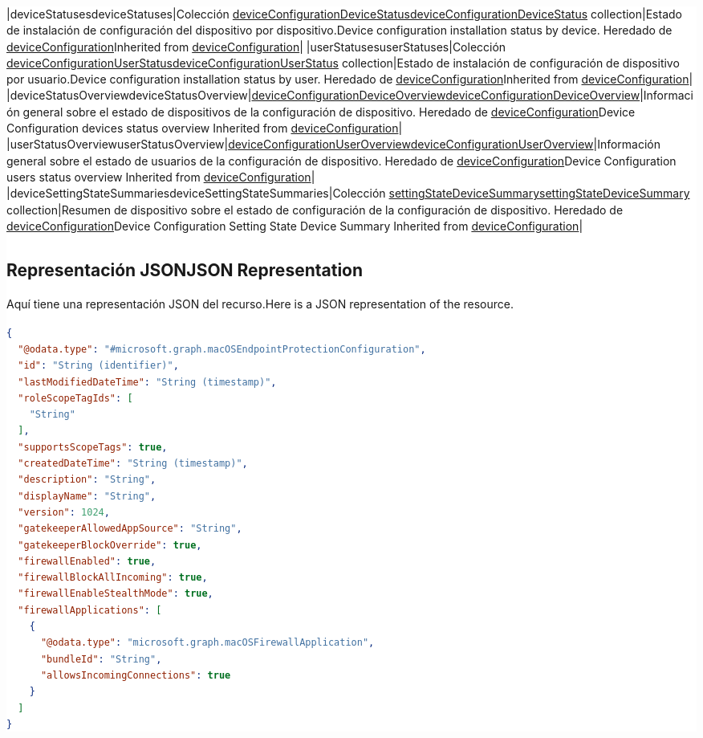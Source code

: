 |<span data-ttu-id="b7ca4-200">deviceStatuses</span><span class="sxs-lookup"><span data-stu-id="b7ca4-200">deviceStatuses</span></span>|<span data-ttu-id="b7ca4-201">Colección [deviceConfigurationDeviceStatus](../resources/intune-deviceconfig-deviceconfigurationdevicestatus.md)</span><span class="sxs-lookup"><span data-stu-id="b7ca4-201">[deviceConfigurationDeviceStatus](../resources/intune-deviceconfig-deviceconfigurationdevicestatus.md) collection</span></span>|<span data-ttu-id="b7ca4-202">Estado de instalación de configuración del dispositivo por dispositivo.</span><span class="sxs-lookup"><span data-stu-id="b7ca4-202">Device configuration installation status by device.</span></span> <span data-ttu-id="b7ca4-203">Heredado de [deviceConfiguration](../resources/intune-deviceconfig-deviceconfiguration.md)</span><span class="sxs-lookup"><span data-stu-id="b7ca4-203">Inherited from [deviceConfiguration](../resources/intune-deviceconfig-deviceconfiguration.md)</span></span>|
|<span data-ttu-id="b7ca4-204">userStatuses</span><span class="sxs-lookup"><span data-stu-id="b7ca4-204">userStatuses</span></span>|<span data-ttu-id="b7ca4-205">Colección [deviceConfigurationUserStatus](../resources/intune-deviceconfig-deviceconfigurationuserstatus.md)</span><span class="sxs-lookup"><span data-stu-id="b7ca4-205">[deviceConfigurationUserStatus](../resources/intune-deviceconfig-deviceconfigurationuserstatus.md) collection</span></span>|<span data-ttu-id="b7ca4-206">Estado de instalación de configuración de dispositivo por usuario.</span><span class="sxs-lookup"><span data-stu-id="b7ca4-206">Device configuration installation status by user.</span></span> <span data-ttu-id="b7ca4-207">Heredado de [deviceConfiguration](../resources/intune-deviceconfig-deviceconfiguration.md)</span><span class="sxs-lookup"><span data-stu-id="b7ca4-207">Inherited from [deviceConfiguration](../resources/intune-deviceconfig-deviceconfiguration.md)</span></span>|
|<span data-ttu-id="b7ca4-208">deviceStatusOverview</span><span class="sxs-lookup"><span data-stu-id="b7ca4-208">deviceStatusOverview</span></span>|[<span data-ttu-id="b7ca4-209">deviceConfigurationDeviceOverview</span><span class="sxs-lookup"><span data-stu-id="b7ca4-209">deviceConfigurationDeviceOverview</span></span>](../resources/intune-deviceconfig-deviceconfigurationdeviceoverview.md)|<span data-ttu-id="b7ca4-210">Información general sobre el estado de dispositivos de la configuración de dispositivo. Heredado de [deviceConfiguration](../resources/intune-deviceconfig-deviceconfiguration.md)</span><span class="sxs-lookup"><span data-stu-id="b7ca4-210">Device Configuration devices status overview Inherited from [deviceConfiguration](../resources/intune-deviceconfig-deviceconfiguration.md)</span></span>|
|<span data-ttu-id="b7ca4-211">userStatusOverview</span><span class="sxs-lookup"><span data-stu-id="b7ca4-211">userStatusOverview</span></span>|[<span data-ttu-id="b7ca4-212">deviceConfigurationUserOverview</span><span class="sxs-lookup"><span data-stu-id="b7ca4-212">deviceConfigurationUserOverview</span></span>](../resources/intune-deviceconfig-deviceconfigurationuseroverview.md)|<span data-ttu-id="b7ca4-213">Información general sobre el estado de usuarios de la configuración de dispositivo. Heredado de [deviceConfiguration](../resources/intune-deviceconfig-deviceconfiguration.md)</span><span class="sxs-lookup"><span data-stu-id="b7ca4-213">Device Configuration users status overview Inherited from [deviceConfiguration](../resources/intune-deviceconfig-deviceconfiguration.md)</span></span>|
|<span data-ttu-id="b7ca4-214">deviceSettingStateSummaries</span><span class="sxs-lookup"><span data-stu-id="b7ca4-214">deviceSettingStateSummaries</span></span>|<span data-ttu-id="b7ca4-215">Colección [settingStateDeviceSummary](../resources/intune-deviceconfig-settingstatedevicesummary.md)</span><span class="sxs-lookup"><span data-stu-id="b7ca4-215">[settingStateDeviceSummary](../resources/intune-deviceconfig-settingstatedevicesummary.md) collection</span></span>|<span data-ttu-id="b7ca4-216">Resumen de dispositivo sobre el estado de configuración de la configuración de dispositivo. Heredado de [deviceConfiguration](../resources/intune-deviceconfig-deviceconfiguration.md)</span><span class="sxs-lookup"><span data-stu-id="b7ca4-216">Device Configuration Setting State Device Summary Inherited from [deviceConfiguration](../resources/intune-deviceconfig-deviceconfiguration.md)</span></span>|

## <a name="json-representation"></a><span data-ttu-id="b7ca4-217">Representación JSON</span><span class="sxs-lookup"><span data-stu-id="b7ca4-217">JSON Representation</span></span>
<span data-ttu-id="b7ca4-218">Aquí tiene una representación JSON del recurso.</span><span class="sxs-lookup"><span data-stu-id="b7ca4-218">Here is a JSON representation of the resource.</span></span>

``` json
{
  "@odata.type": "#microsoft.graph.macOSEndpointProtectionConfiguration",
  "id": "String (identifier)",
  "lastModifiedDateTime": "String (timestamp)",
  "roleScopeTagIds": [
    "String"
  ],
  "supportsScopeTags": true,
  "createdDateTime": "String (timestamp)",
  "description": "String",
  "displayName": "String",
  "version": 1024,
  "gatekeeperAllowedAppSource": "String",
  "gatekeeperBlockOverride": true,
  "firewallEnabled": true,
  "firewallBlockAllIncoming": true,
  "firewallEnableStealthMode": true,
  "firewallApplications": [
    {
      "@odata.type": "microsoft.graph.macOSFirewallApplication",
      "bundleId": "String",
      "allowsIncomingConnections": true
    }
  ]
}
```





